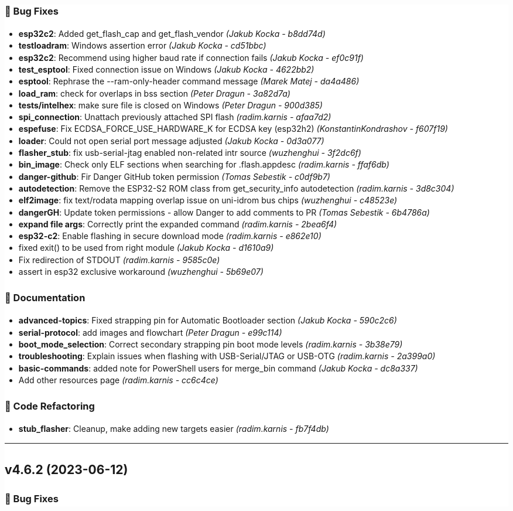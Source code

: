 ### 🐛 Bug Fixes

- **esp32c2**: Added get_flash_cap and get_flash_vendor *(Jakub Kocka - b8dd74d)*
- **testloadram**: Windows assertion error *(Jakub Kocka - cd51bbc)*
- **esp32c2**: Recommend using higher baud rate if connection fails *(Jakub Kocka - ef0c91f)*
- **test_esptool**: Fixed connection issue on Windows *(Jakub Kocka - 4622bb2)*
- **esptool**: Rephrase the --ram-only-header command message *(Marek Matej - da4a486)*
- **load_ram**: check for overlaps in bss section *(Peter Dragun - 3a82d7a)*
- **tests/intelhex**: make sure file is closed on Windows *(Peter Dragun - 900d385)*
- **spi_connection**: Unattach previously attached SPI flash *(radim.karnis - afaa7d2)*
- **espefuse**: Fix ECDSA_FORCE_USE_HARDWARE_K for ECDSA key (esp32h2) *(KonstantinKondrashov - f607f19)*
- **loader**: Could not open serial port message adjusted *(Jakub Kocka - 0d3a077)*
- **flasher_stub**: fix usb-serial-jtag enabled non-related intr source *(wuzhenghui - 3f2dc6f)*
- **bin_image**: Check only ELF sections when searching for .flash.appdesc *(radim.karnis - ffaf6db)*
- **danger-github**: Fir Danger GitHub token permission *(Tomas Sebestik - c0df9b7)*
- **autodetection**: Remove the ESP32-S2 ROM class from get_security_info autodetection *(radim.karnis - 3d8c304)*
- **elf2image**: fix text/rodata mapping overlap issue on uni-idrom bus chips *(wuzhenghui - c48523e)*
- **dangerGH**: Update token permissions - allow Danger to add comments to PR *(Tomas Sebestik - 6b4786a)*
- **expand file args**: Correctly print the expanded command *(radim.karnis - 2bea6f4)*
- **esp32-c2**: Enable flashing in secure download mode *(radim.karnis - e862e10)*
- fixed exit() to be used from right module *(Jakub Kocka - d1610a9)*
- Fix redirection of STDOUT *(radim.karnis - 9585c0e)*
- assert in esp32 exclusive workaround *(wuzhenghui - 5b69e07)*

### 📖 Documentation

- **advanced-topics**: Fixed strapping pin for Automatic Bootloader section *(Jakub Kocka - 590c2c6)*
- **serial-protocol**: add images and flowchart *(Peter Dragun - e99c114)*
- **boot_mode_selection**: Correct secondary strapping pin boot mode levels *(radim.karnis - 3b38e79)*
- **troubleshooting**: Explain issues when flashing with USB-Serial/JTAG or USB-OTG *(radim.karnis - 2a399a0)*
- **basic-commands**: added note for PowerShell users for merge_bin command *(Jakub Kocka - dc8a337)*
- Add other resources page *(radim.karnis - cc6c4ce)*

### 🔧 Code Refactoring

- **stub_flasher**: Cleanup, make adding new targets easier *(radim.karnis - fb7f4db)*

---

## v4.6.2 (2023-06-12)

### 🐛 Bug Fixes
